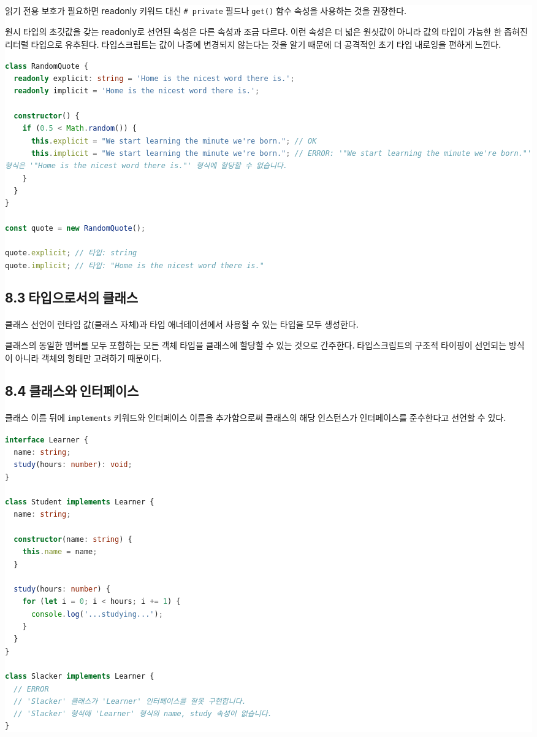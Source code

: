 읽기 전용 보호가 필요하면 readonly 키워드 대신 `# private` 필드나 `get()` 함수 속성을 사용하는 것을 권장한다.

원시 타입의 초깃값을 갖는 readonly로 선언된 속성은 다른 속성과 조금 다르다. 이런 속성은 더 넓은 원싯값이 아니라 값의 타입이 가능한 한 좁혀진 리터럴 타입으로 유추된다. 타입스크립트는 값이 나중에 변경되지 않는다는 것을 알기 때문에 더 공격적인 초기 타입 내로잉을 편하게 느낀다.

```ts
class RandomQuote {
  readonly explicit: string = 'Home is the nicest word there is.';
  readonly implicit = 'Home is the nicest word there is.';

  constructor() {
    if (0.5 < Math.random()) {
      this.explicit = "We start learning the minute we're born."; // OK
      this.implicit = "We start learning the minute we're born."; // ERROR: '"We start learning the minute we're born."' 형식은 '"Home is the nicest word there is."' 형식에 할당할 수 없습니다.
    }
  }
}

const quote = new RandomQuote();

quote.explicit; // 타입: string
quote.implicit; // 타입: "Home is the nicest word there is."
```

## 8.3 타입으로서의 클래스

클래스 선언이 런타임 값(클래스 자체)과 타입 애너테이션에서 사용할 수 있는 타입을 모두 생성한다.

클래스의 동일한 멤버를 모두 포함하는 모든 객체 타입을 클래스에 할당할 수 있는 것으로 간주한다. 타입스크립트의 구조적 타이핑이 선언되는 방식이 아니라 객체의 형태만 고려하기 때문이다.

## 8.4 클래스와 인터페이스

클래스 이름 뒤에 `implements` 키워드와 인터페이스 이름을 추가함으로써 클래스의 해당 인스턴스가 인터페이스를 준수한다고 선언할 수 있다.

```ts
interface Learner {
  name: string;
  study(hours: number): void;
}

class Student implements Learner {
  name: string;

  constructor(name: string) {
    this.name = name;
  }

  study(hours: number) {
    for (let i = 0; i < hours; i += 1) {
      console.log('...studying...');
    }
  }
}

class Slacker implements Learner {
  // ERROR
  // 'Slacker' 클래스가 'Learner' 인터페이스를 잘못 구현합니다.
  // 'Slacker' 형식에 'Learner' 형식의 name, study 속성이 없습니다.
}
```
